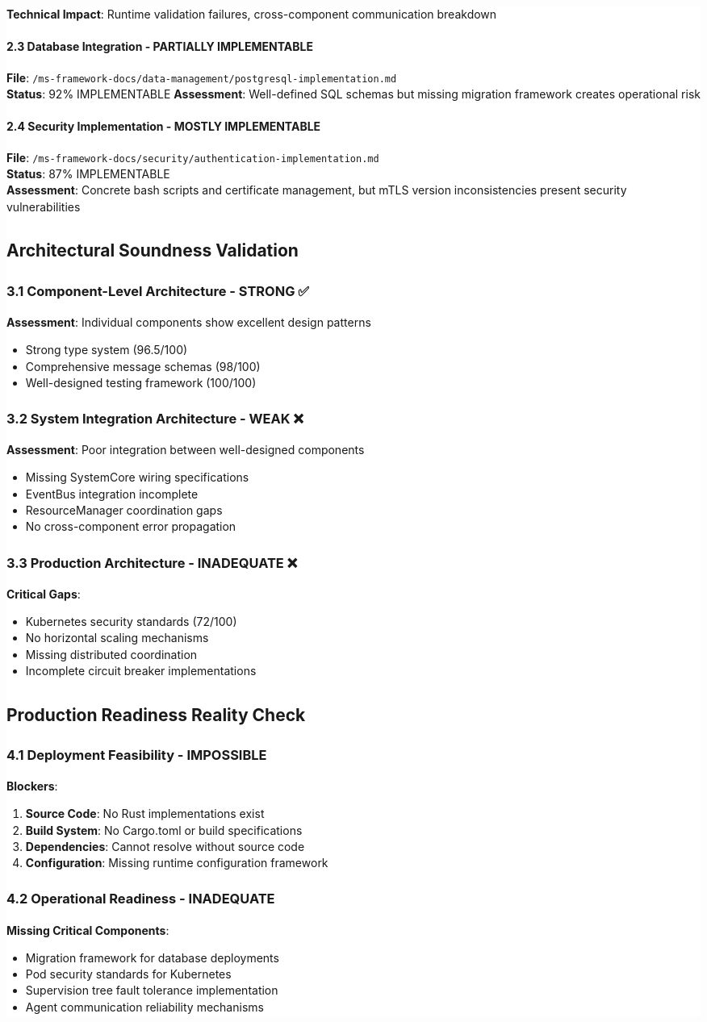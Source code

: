 **Technical Impact**: Runtime validation failures, cross-component communication breakdown

#### 2.3 Database Integration - PARTIALLY IMPLEMENTABLE
**File**: `/ms-framework-docs/data-management/postgresql-implementation.md`  
**Status**: 92% IMPLEMENTABLE
**Assessment**: Well-defined SQL schemas but missing migration framework creates operational risk

#### 2.4 Security Implementation - MOSTLY IMPLEMENTABLE
**File**: `/ms-framework-docs/security/authentication-implementation.md`  
**Status**: 87% IMPLEMENTABLE  
**Assessment**: Concrete bash scripts and certificate management, but mTLS version inconsistencies present security vulnerabilities

## Architectural Soundness Validation

### 3.1 Component-Level Architecture - STRONG ✅
**Assessment**: Individual components show excellent design patterns
- Strong type system (96.5/100)
- Comprehensive message schemas (98/100)
- Well-designed testing framework (100/100)

### 3.2 System Integration Architecture - WEAK ❌
**Assessment**: Poor integration between well-designed components
- Missing SystemCore wiring specifications
- EventBus integration incomplete
- ResourceManager coordination gaps
- No cross-component error propagation

### 3.3 Production Architecture - INADEQUATE ❌
**Critical Gaps**:
- Kubernetes security standards (72/100)
- No horizontal scaling mechanisms
- Missing distributed coordination
- Incomplete circuit breaker implementations

## Production Readiness Reality Check

### 4.1 Deployment Feasibility - IMPOSSIBLE
**Blockers**:
1. **Source Code**: No Rust implementations exist
2. **Build System**: No Cargo.toml or build specifications
3. **Dependencies**: Cannot resolve without source code
4. **Configuration**: Missing runtime configuration framework

### 4.2 Operational Readiness - INADEQUATE
**Missing Critical Components**:
- Migration framework for database deployments
- Pod security standards for Kubernetes
- Supervision tree fault tolerance implementation
- Agent communication reliability mechanisms
